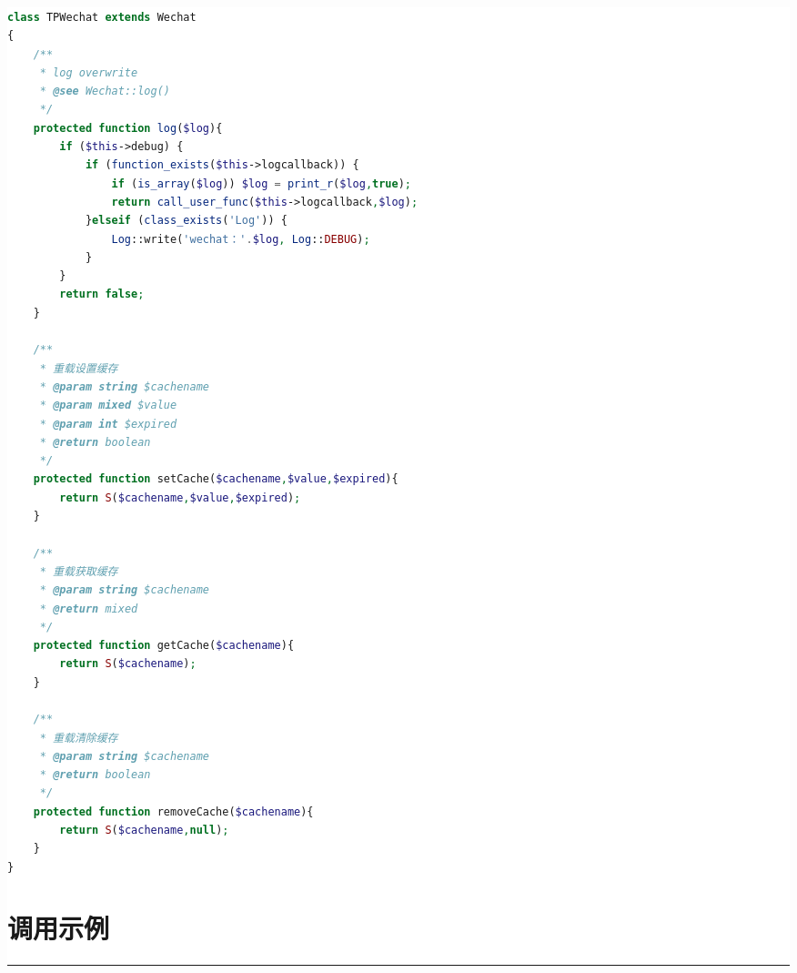 ```php
class TPWechat extends Wechat
{
	/**
	 * log overwrite
	 * @see Wechat::log()
	 */
	protected function log($log){
		if ($this->debug) {
			if (function_exists($this->logcallback)) {
				if (is_array($log)) $log = print_r($log,true);
				return call_user_func($this->logcallback,$log);
			}elseif (class_exists('Log')) {
				Log::write('wechat：'.$log, Log::DEBUG);
			}
		}
		return false;
	}
	
	/**
	 * 重载设置缓存
	 * @param string $cachename
	 * @param mixed $value
	 * @param int $expired
	 * @return boolean
	 */
	protected function setCache($cachename,$value,$expired){
		return S($cachename,$value,$expired);
	}
	
	/**
	 * 重载获取缓存
	 * @param string $cachename
	 * @return mixed
	 */
	protected function getCache($cachename){
		return S($cachename);
	}
	
	/**
	 * 重载清除缓存
	 * @param string $cachename
	 * @return boolean
	 */
	protected function removeCache($cachename){
		return S($cachename,null);
	}
}
```



# 调用示例
----------
